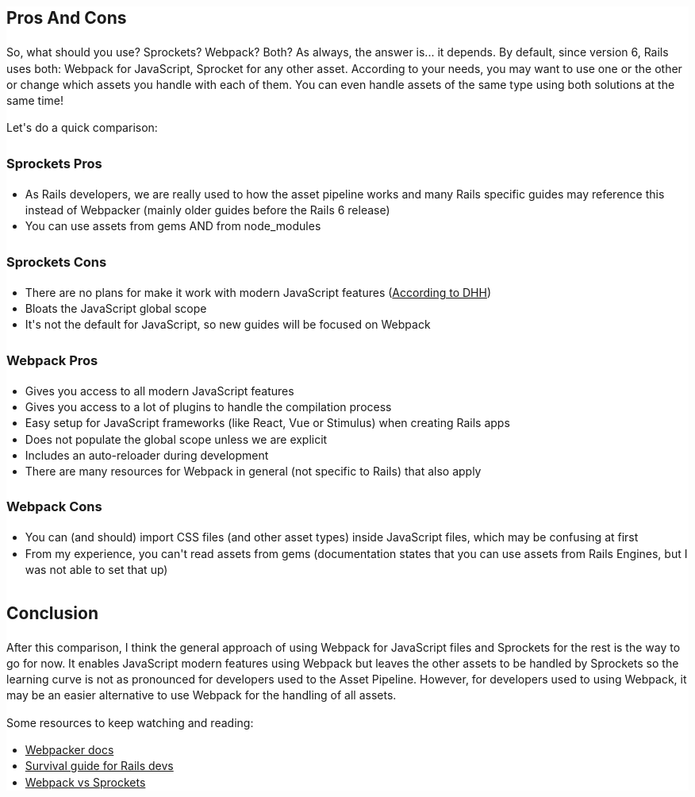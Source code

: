 ## Pros And Cons

So, what should you use? Sprockets? Webpack? Both? As always, the answer is... it depends. By default, since version 6, Rails uses both: Webpack for JavaScript, Sprocket for any other asset. According to your needs, you may want to use one or the other or change which assets you handle with each of them. You can even handle assets of the same type using both solutions at the same time!

Let's do a quick comparison:

### Sprockets Pros

- As Rails developers, we are really used to how the asset pipeline works and many Rails specific guides may reference this instead of Webpacker (mainly older guides before the Rails 6 release)
- You can use assets from gems AND from node_modules

### Sprockets Cons

- There are no plans for make it work with modern JavaScript features ([According to DHH](https://discuss.rubyonrails.org/t/webpacker-presents-a-more-difficult-oob-experience-for-js-sprinkles-than-sprockets-did/75345/9))
- Bloats the JavaScript global scope
- It's not the default for JavaScript, so new guides will be focused on Webpack

### Webpack Pros

- Gives you access to all modern JavaScript features
- Gives you access to a lot of plugins to handle the compilation process
- Easy setup for JavaScript frameworks (like React, Vue or Stimulus) when creating Rails apps
- Does not populate the global scope unless we are explicit
- Includes an auto-reloader during development
- There are many resources for Webpack in general (not specific to Rails) that also apply

### Webpack Cons

- You can (and should) import CSS files (and other asset types) inside JavaScript files, which may be confusing at first
- From my experience, you can't read assets from gems (documentation states that you can use assets from Rails Engines, but I was not able to set that up)

## Conclusion

After this comparison, I think the general approach of using Webpack for JavaScript files and Sprockets for the rest is the way to go for now. It enables JavaScript modern features using Webpack but leaves the other assets to be handled by Sprockets so the learning curve is not as pronounced for developers used to the Asset Pipeline. However, for developers used to using Webpack, it may be an easier alternative to use Webpack for the handling of all assets.

Some resources to keep watching and reading:

- [Webpacker docs](https://github.com/rails/webpacker/#docs)
- [Survival guide for Rails devs](https://www.youtube.com/watch?v=ivQ7HrnBJe8)
- [Webpack vs Sprockets](https://www.youtube.com/watch?v=2v4ySqyua1s)
